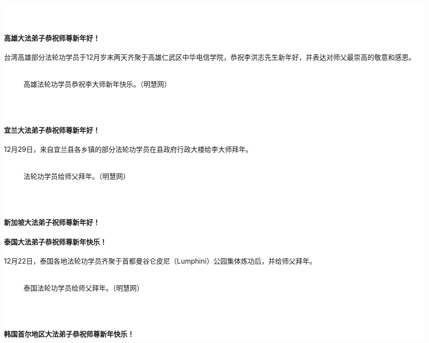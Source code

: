  </figcaption><br/>
</figure><br/>
<h4>
 高雄大法弟子恭祝师尊新年好！
</h4>
<p>
 台湾高雄部分法轮功学员于12月岁末两天齐聚于高雄仁武区中华电信学院，恭祝李洪志先生新年好，并表达对师父最崇高的敬意和感恩。
</p>
<figure class="wp-caption aligncenter" id="attachment_11757726" style="width: 600px">
 <ok href="http://i.epochtimes.com/assets/uploads/2019/12/2019-12-30-taiwan-gaoxiong-greetings_01-e1577790671940.jpg">
  <img alt="" class="size-large wp-image-11757726" src="http://i.epochtimes.com/assets/uploads/2019/12/2019-12-30-taiwan-gaoxiong-greetings_01-600x400.jpg"/>
 </ok>
 <br/><figcaption class="wp-caption-text">
  高雄法轮功学员恭祝李大师新年快乐。（明慧网）
 </figcaption><br/>
</figure><br/>
<h4>
 宜兰大法弟子恭祝师尊新年好！
</h4>
<p>
 12月29日，来自宜兰县各乡镇的部分法轮功学员在县政府行政大楼给李大师拜年。
</p>
<figure class="wp-caption aligncenter" id="attachment_11758850" style="width: 600px">
 <ok href="http://i.epochtimes.com/assets/uploads/2020/01/unnamed-file-2-600x400.jpg">
  <img alt="" class="wp-image-11758850 size-large" src="http://i.epochtimes.com/assets/uploads/2020/01/unnamed-file-2-600x400-600x400.jpg"/>
 </ok>
 <br/><figcaption class="wp-caption-text">
  法轮功学员给师父拜年。（明慧网）
 </figcaption><br/>
</figure><br/>
<h4>
 新加坡大法弟子祝师尊新年好！
</h4>
<div class="wp-video" style="width: 640px;">
 <video class="wp-video-shortcode" controls="controls" height="359" id="video-11714048-3" preload="metadata" width="640">
  <source src="http://i.epochtimes.com/assets/uploads/2020/01/VID-20191230-WA0000.mp4?_=3" type="video/mp4"/>
  <ok href="http://i.epochtimes.com/assets/uploads/2020/01/VID-20191230-WA0000.mp4">
   http://i.epochtimes.com/assets/uploads/2020/01/VID-20191230-WA0000.mp4
  </ok>
 </video>
</div>
<h4>
 泰国大法弟子恭祝师尊新年快乐！
</h4>
<p>
 12月22日，泰国各地法轮功学员齐聚于首都曼谷仑皮尼（Lumphini）公园集体炼功后，并给师父拜年。
</p>
<figure class="wp-caption aligncenter" id="attachment_11751489" style="width: 600px">
 <ok href="http://i.epochtimes.com/assets/uploads/2019/12/2019-12-27-thailand-greetings_01-e1577541723160.jpg">
  <img alt="" class="wp-image-11751489 size-large" src="http://i.epochtimes.com/assets/uploads/2019/12/2019-12-27-thailand-greetings_01-600x400.jpg"/>
 </ok>
 <br/><figcaption class="wp-caption-text">
  泰国法轮功学员给师父拜年。（明慧网）
 </figcaption><br/>
</figure><br/>
<h4>
 韩国首尔地区大法弟子恭祝师尊新年快乐！
</h4>